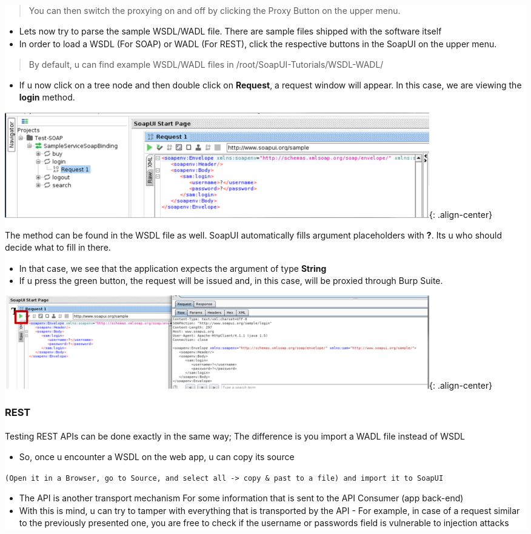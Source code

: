 > You can then switch the proxying on and off by clicking the Proxy Button on the upper menu.

- Lets now try to parse the sample WSDL/WADL file. There are sample files shipped with the software itself
- In order to load a WSDL (For SOAP) or WADL (For REST), click the respective buttons in the SoapUI on the upper menu.

> By default, u can find example WSDL/WADL files in /root/SoapUI-Tutorials/WSDL-WADL/

- If u now click on a tree node and then double click on **Request**, a request window will appear. In this case, we are viewing the **login** method.

![Alt text](/assets/images/posts/ewptx/104.png){: .align-center}

The method can be found in the WSDL file as well. SoapUI automatically fills argument placeholders with **?**. Its u who should decide what to fill in there. 

- In that case, we see that the application expects the argument of type **String**
- If u press the green button, the request will be issued and, in this case, will be proxied through Burp Suite.

![Alt text](/assets/images/posts/ewptx/105.png){: .align-center}

### REST
Testing REST APIs can be done exactly in the same way; The difference is you import a WADL file instead of WSDL

- So, once u encounter a WSDL on the web app, u can copy its source 
```
(Open it in a Browser, go to Source, and select all -> copy & past to a file) and import it to SoapUI
```

- The API is another transport mechanism For some information that is sent to the API Consumer (app back-end)
- With this is mind,  u can try to tamper with everything that is transported by the API - For example, in case of a request similar to the previously presented one, you are free to check if the username or passwords field is vulnerable to injection attacks
